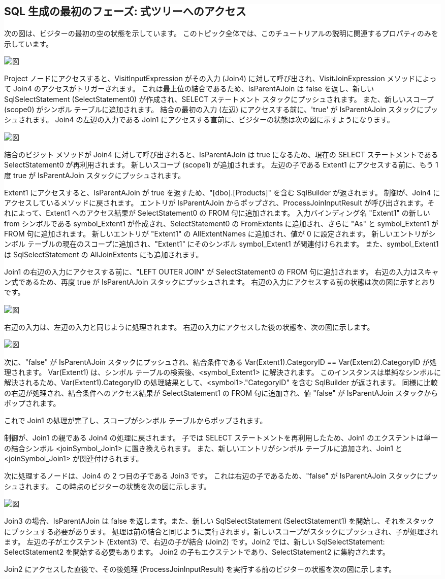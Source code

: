 ## <a name="first-phase-of-sql-generation-visiting-the-expression-tree"></a>SQL 生成の最初のフェーズ: 式ツリーへのアクセス

次の図は、ビジターの最初の空の状態を示しています。  このトピック全体では、このチュートリアルの説明に関連するプロパティのみを示しています。

![図](./media/430180f5-4fb9-4bc3-8589-d566512d9703.gif "430180f5-4fb9-4bc3-8589-d566512d9703")

Project ノードにアクセスすると、VisitInputExpression がその入力 (Join4) に対して呼び出され、VisitJoinExpression メソッドによって Join4 のアクセスがトリガーされます。 これは最上位の結合であるため、IsParentAJoin は false を返し、新しい SqlSelectStatement (SelectStatement0) が作成され、SELECT ステートメント スタックにプッシュされます。 また、新しいスコープ (scope0) がシンボル テーブルに追加されます。 結合の最初の入力 (左辺) にアクセスする前に、'true' が IsParentAJoin スタックにプッシュされます。 Join4 の左辺の入力である Join1 にアクセスする直前に、ビジターの状態は次の図に示すようになります。

![図](./media/406d4f5f-6166-44ea-8e74-c5001d5d5d79.gif "406d4f5f-6166-44ea-8e74-c5001d5d5d79")

結合のビジット メソッドが Join4 に対して呼び出されると、IsParentAJoin は true になるため、現在の SELECT ステートメントである SelectStatement0 が再利用されます。 新しいスコープ (scope1) が追加されます。 左辺の子である Extent1 にアクセスする前に、もう 1 度 true が IsParentAJoin スタックにプッシュされます。

Extent1 にアクセスすると、IsParentAJoin が true を返すため、"[dbo].[Products]" を含む SqlBuilder が返されます。 制御が、Join4 にアクセスしているメソッドに戻されます。 エントリが IsParentAJoin からポップされ、ProcessJoinInputResult が呼び出されます。それによって、Extent1 へのアクセス結果が SelectStatement0 の FROM 句に追加されます。 入力バインディング名 "Extent1" の新しい from シンボルである symbol_Extent1 が作成され、SelectStatement0 の FromExtents に追加され、さらに "As" と symbol_Extent1 が FROM 句に追加されます。 新しいエントリが "Extent1" の AllExtentNames に追加され、値が 0 に設定されます。 新しいエントリがシンボル テーブルの現在のスコープに追加され、"Extent1" にそのシンボル symbol_Extent1 が関連付けられます。 また、symbol_Extent1 は SqlSelectStatement の AllJoinExtents にも追加されます。

Join1 の右辺の入力にアクセスする前に、"LEFT OUTER JOIN" が SelectStatement0 の FROM 句に追加されます。 右辺の入力はスキャン式であるため、再度 true が IsParentAJoin スタックにプッシュされます。 右辺の入力にアクセスする前の状態は次の図に示すとおりです。

![図](./media/ca62c31b-7ff6-4836-b209-e16166304fdc.gif "ca62c31b-7ff6-4836-b209-e16166304fdc")

右辺の入力は、左辺の入力と同じように処理されます。 右辺の入力にアクセスした後の状態を、次の図に示します。

![図](./media/cd2afa99-7256-4c63-aaa9-c2d13f18a3d8.gif "cd2afa99-7256-4c63-aaa9-c2d13f18a3d8")

次に、"false" が IsParentAJoin スタックにプッシュされ、結合条件である Var(Extent1).CategoryID == Var(Extent2).CategoryID が処理されます。 Var(Extent1) は、シンボル テーブルの検索後、\<symbol_Extent1> に解決されます。 このインスタンスは単純なシンボルに解決されるため、Var(Extent1).CategoryID の処理結果として、\<symbol1>."CategoryID" を含む SqlBuilder が返されます。 同様に比較の右辺が処理され、結合条件へのアクセス結果が SelectStatement1 の FROM 句に追加され、値 "false" が IsParentAJoin スタックからポップされます。

これで Join1 の処理が完了し、スコープがシンボル テーブルからポップされます。

制御が、Join1 の親である Join4 の処理に戻されます。 子では SELECT ステートメントを再利用したため、Join1 のエクステントは単一の結合シンボル \<joinSymbol_Join1> に置き換えられます。 また、新しいエントリがシンボル テーブルに追加され、Join1 と \<joinSymbol_Join1> が関連付けられます。

次に処理するノードは、Join4 の 2 つ目の子である Join3 です。 これは右辺の子であるため、"false" が IsParentAJoin スタックにプッシュされます。 この時点のビジターの状態を次の図に示します。

![図](./media/1ec61ed3-fcdd-4649-9089-24385be7e423.gif "1ec61ed3-fcdd-4649-9089-24385be7e423")

Join3 の場合、IsParentAJoin は false を返します。また、新しい SqlSelectStatement (SelectStatement1) を開始し、それをスタックにプッシュする必要があります。 処理は前の結合と同じように実行されます。新しいスコープがスタックにプッシュされ、子が処理されます。 左辺の子がエクステント (Extent3) で、右辺の子が結合 (Join2) です。Join2 では、新しい SqlSelectStatement: SelectStatement2 を開始する必要もあります。 Join2 の子もエクステントであり、SelectStatement2 に集約されます。

Join2 にアクセスした直後で、その後処理 (ProcessJoinInputResult) を実行する前のビジターの状態を次の図に示します。
